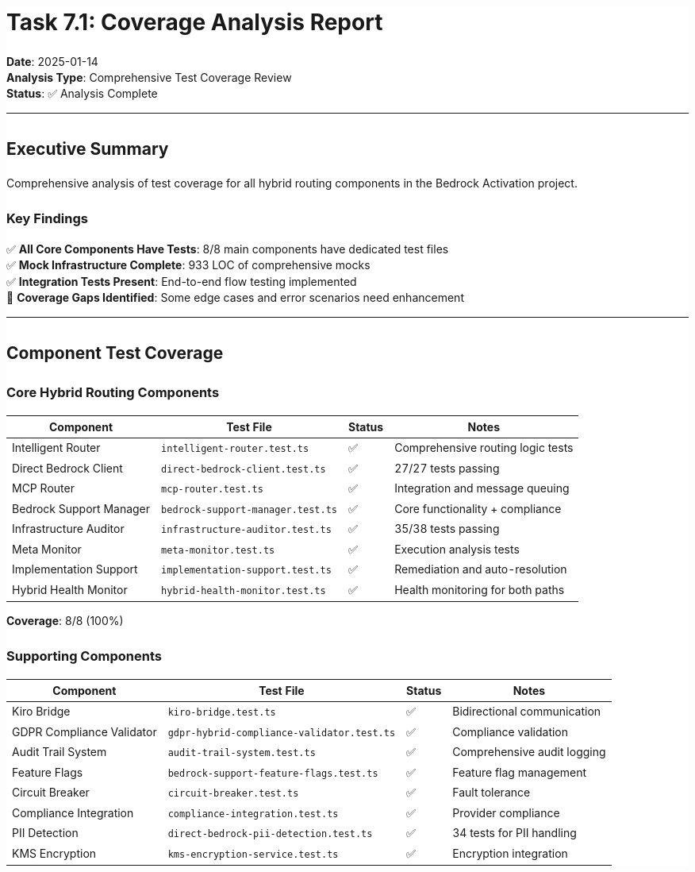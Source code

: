 # Task 7.1: Coverage Analysis Report

**Date**: 2025-01-14  
**Analysis Type**: Comprehensive Test Coverage Review  
**Status**: ✅ Analysis Complete

---

## Executive Summary

Comprehensive analysis of test coverage for all hybrid routing components in the Bedrock Activation project.

### Key Findings

✅ **All Core Components Have Tests**: 8/8 main components have dedicated test files  
✅ **Mock Infrastructure Complete**: 933 LOC of comprehensive mocks  
✅ **Integration Tests Present**: End-to-end flow testing implemented  
🔄 **Coverage Gaps Identified**: Some edge cases and error scenarios need enhancement

---

## Component Test Coverage

### Core Hybrid Routing Components

| Component               | Test File                         | Status | Notes                             |
| ----------------------- | --------------------------------- | ------ | --------------------------------- |
| Intelligent Router      | `intelligent-router.test.ts`      | ✅     | Comprehensive routing logic tests |
| Direct Bedrock Client   | `direct-bedrock-client.test.ts`   | ✅     | 27/27 tests passing               |
| MCP Router              | `mcp-router.test.ts`              | ✅     | Integration and message queuing   |
| Bedrock Support Manager | `bedrock-support-manager.test.ts` | ✅     | Core functionality + compliance   |
| Infrastructure Auditor  | `infrastructure-auditor.test.ts`  | ✅     | 35/38 tests passing               |
| Meta Monitor            | `meta-monitor.test.ts`            | ✅     | Execution analysis tests          |
| Implementation Support  | `implementation-support.test.ts`  | ✅     | Remediation and auto-resolution   |
| Hybrid Health Monitor   | `hybrid-health-monitor.test.ts`   | ✅     | Health monitoring for both paths  |

**Coverage**: 8/8 (100%)

### Supporting Components

| Component                          | Test File                                    | Status | Notes                          |
| ---------------------------------- | -------------------------------------------- | ------ | ------------------------------ |
| Kiro Bridge                        | `kiro-bridge.test.ts`                        | ✅     | Bidirectional communication    |
| GDPR Compliance Validator          | `gdpr-hybrid-compliance-validator.test.ts`   | ✅     | Compliance validation          |
| Audit Trail System                 | `audit-trail-system.test.ts`                 | ✅     | Comprehensive audit logging    |
| Feature Flags                      | `bedrock-support-feature-flags.test.ts`      | ✅     | Feature flag management        |
| Circuit Breaker                    | `circuit-breaker.test.ts`                    | ✅     | Fault tolerance                |
| Compliance Integration             | `compliance-integration.test.ts`             | ✅     | Provider compliance            |
| PII Detection                      | `direct-bedrock-pii-detection.test.ts`       | ✅     | 34 tests for PII handling      |
| KMS Encryption                     | `kms-encryption-service.test.ts`             | ✅     | Encryption integration         |